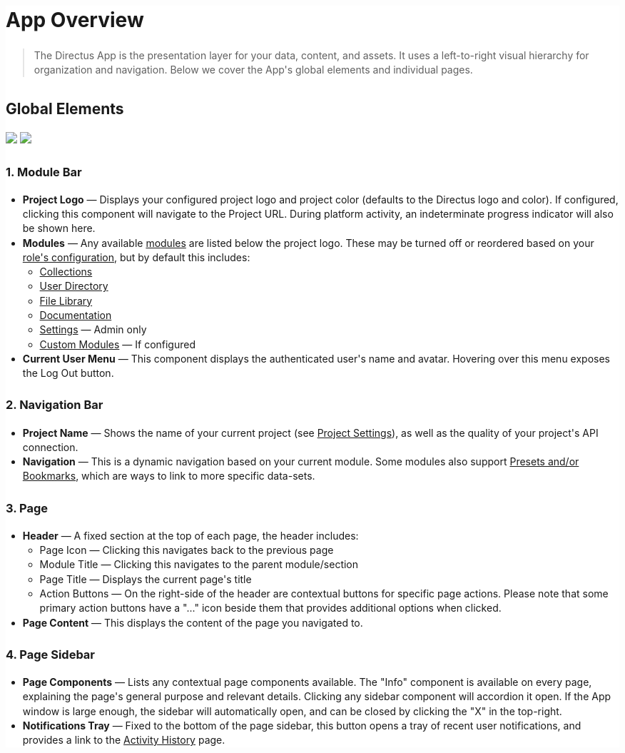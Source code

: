 # App Overview

> The Directus App is the presentation layer for your data, content, and assets. It uses a left-to-right visual hierarchy for organization and navigation. Below we cover the App's global elements and individual pages.

## Global Elements

<img class="full shadow" src="https://svgshare.com/i/Q8H.svg" />
<img class="full no-margin" src="https://svgshare.com/i/Q8J.svg" />

### 1. Module Bar

* **Project Logo** — Displays your configured project logo and project color (defaults to the Directus logo and color). If configured, clicking this component will navigate to the Project URL. During platform activity, an indeterminate progress indicator will also be shown here.
* **Modules** — Any available [modules](#) are listed below the project logo. These may be turned off or reordered based on your [role's configuration](#), but by default this includes:
    * [Collections](#)
    * [User Directory](#)
    * [File Library](#)
    * [Documentation](#)
    * [Settings](#) — Admin only
    * [Custom Modules](#) — If configured
* **Current User Menu** — This component displays the authenticated user's name and avatar. Hovering over this menu exposes the Log Out button.

### 2. Navigation Bar

* **Project Name** — Shows the name of your current project (see [Project Settings](#)), as well as the quality of your project's API connection.
* **Navigation** — This is a dynamic navigation based on your current module. Some modules also support [Presets and/or Bookmarks](#), which are ways to link to more specific data-sets.

### 3. Page

* **Header** — A fixed section at the top of each page, the header includes:
    * Page Icon — Clicking this navigates back to the previous page
    * Module Title — Clicking this navigates to the parent module/section
    * Page Title — Displays the current page's title
    * Action Buttons — On the right-side of the header are contextual buttons for specific page actions. Please note that some primary action buttons have a "..." icon beside them that provides additional options when clicked.
* **Page Content** — This displays the content of the page you navigated to.

### 4. Page Sidebar

* **Page Components** — Lists any contextual page components available. The "Info" component is available on every page, explaining the page's general purpose and relevant details. Clicking any sidebar component will accordion it open. If the App window is large enough, the sidebar will automatically open, and can be closed by clicking the "X" in the top-right.
* **Notifications Tray** — Fixed to the bottom of the page sidebar, this button opens a tray of recent user notifications, and provides a link to the [Activity History](#) page.
